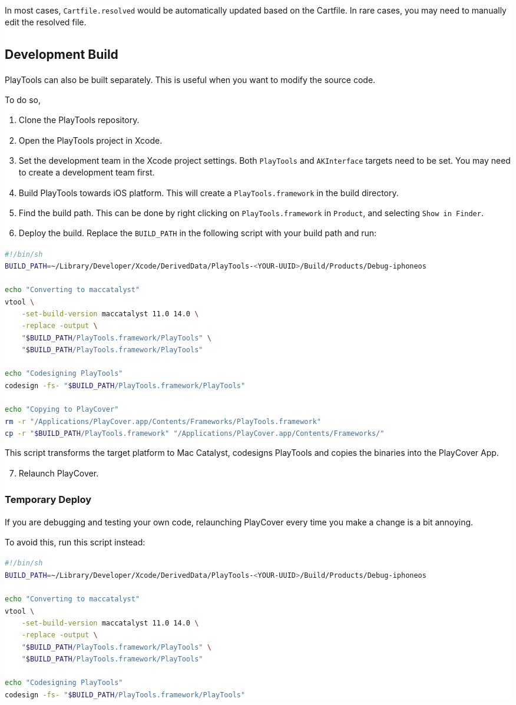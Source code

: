In most cases, `Cartfile.resolved` would be automatically updated based on the Cartfile. In rare cases, you may need to manually edit the resolved file.

## Development Build
PlayTools can also be built separately. This is useful when you want to modify the source code.

To do so, 

1. Clone the PlayTools repository.

1. Open the PlayTools project in Xcode.

1. Set the development team in the Xcode project settings. Both `PlayTools` and `AKInterface` targets need to be set. You may need to create a development team first.

1. Build PlayTools towards iOS platform. This will create a `PlayTools.framework` in the build directory.

1. Find the build path. This can be done by right clicking on `PlayTools.framework` in `Product`, and selecting `Show in Finder`. 

6. Deploy the build. Replace the `BUILD_PATH` in the following script with your build path and run:

```bash
#!/bin/sh
BUILD_PATH=~/Library/Developer/Xcode/DerivedData/PlayTools-<YOUR-UUID>/Build/Products/Debug-iphoneos

echo "Converting to maccatalyst"
vtool \
	-set-build-version maccatalyst 11.0 14.0 \
	-replace -output \
	"$BUILD_PATH/PlayTools.framework/PlayTools" \
	"$BUILD_PATH/PlayTools.framework/PlayTools"

echo "Codesigning PlayTools"
codesign -fs- "$BUILD_PATH/PlayTools.framework/PlayTools"

echo "Copying to PlayCover"
rm -r "/Applications/PlayCover.app/Contents/Frameworks/PlayTools.framework"
cp -r "$BUILD_PATH/PlayTools.framework" "/Applications/PlayCover.app/Contents/Frameworks/"

```
This script transforms the target platform to Mac Catalyst, codesigns PlayTools and copies the binaries into the PlayCover App.

7. Relaunch PlayCover.

### Temporary Deploy

If you are debugging and testing your own code, relaunching PlayCover every time you make a change is a bit annoying. 

To avoid this, run this script instead:

```bash
#!/bin/sh
BUILD_PATH=~/Library/Developer/Xcode/DerivedData/PlayTools-<YOUR-UUID>/Build/Products/Debug-iphoneos

echo "Converting to maccatalyst"
vtool \
	-set-build-version maccatalyst 11.0 14.0 \
	-replace -output \
	"$BUILD_PATH/PlayTools.framework/PlayTools" \
	"$BUILD_PATH/PlayTools.framework/PlayTools"

echo "Codesigning PlayTools"
codesign -fs- "$BUILD_PATH/PlayTools.framework/PlayTools"
```